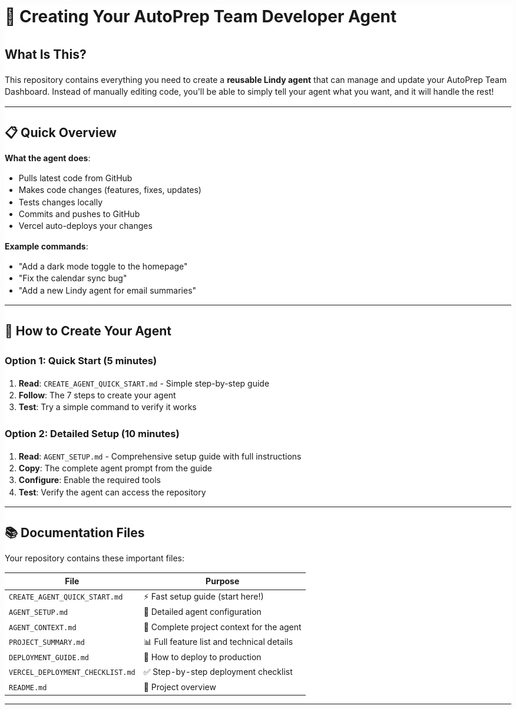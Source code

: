 # 🤖 Creating Your AutoPrep Team Developer Agent

## What Is This?

This repository contains everything you need to create a **reusable Lindy agent** that can manage and update your AutoPrep Team Dashboard. Instead of manually editing code, you'll be able to simply tell your agent what you want, and it will handle the rest!

---

## 📋 Quick Overview

**What the agent does**:
- Pulls latest code from GitHub
- Makes code changes (features, fixes, updates)
- Tests changes locally
- Commits and pushes to GitHub
- Vercel auto-deploys your changes

**Example commands**:
- "Add a dark mode toggle to the homepage"
- "Fix the calendar sync bug"
- "Add a new Lindy agent for email summaries"

---

## 🚀 How to Create Your Agent

### Option 1: Quick Start (5 minutes)

1. **Read**: `CREATE_AGENT_QUICK_START.md` - Simple step-by-step guide
2. **Follow**: The 7 steps to create your agent
3. **Test**: Try a simple command to verify it works

### Option 2: Detailed Setup (10 minutes)

1. **Read**: `AGENT_SETUP.md` - Comprehensive setup guide with full instructions
2. **Copy**: The complete agent prompt from the guide
3. **Configure**: Enable the required tools
4. **Test**: Verify the agent can access the repository

---

## 📚 Documentation Files

Your repository contains these important files:

| File | Purpose |
|------|---------|
| `CREATE_AGENT_QUICK_START.md` | ⚡ Fast setup guide (start here!) |
| `AGENT_SETUP.md` | 📖 Detailed agent configuration |
| `AGENT_CONTEXT.md` | 🧠 Complete project context for the agent |
| `PROJECT_SUMMARY.md` | 📊 Full feature list and technical details |
| `DEPLOYMENT_GUIDE.md` | 🚀 How to deploy to production |
| `VERCEL_DEPLOYMENT_CHECKLIST.md` | ✅ Step-by-step deployment checklist |
| `README.md` | 📘 Project overview |

---